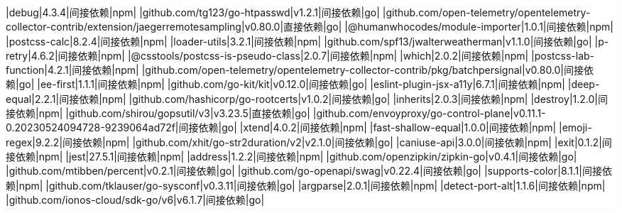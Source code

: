 |debug|4.3.4|间接依赖|npm|
|github.com/tg123/go-htpasswd|v1.2.1|间接依赖|go|
|github.com/open-telemetry/opentelemetry-collector-contrib/extension/jaegerremotesampling|v0.80.0|直接依赖|go|
|@humanwhocodes/module-importer|1.0.1|间接依赖|npm|
|postcss-calc|8.2.4|间接依赖|npm|
|loader-utils|3.2.1|间接依赖|npm|
|github.com/spf13/jwalterweatherman|v1.1.0|间接依赖|go|
|p-retry|4.6.2|间接依赖|npm|
|@csstools/postcss-is-pseudo-class|2.0.7|间接依赖|npm|
|which|2.0.2|间接依赖|npm|
|postcss-lab-function|4.2.1|间接依赖|npm|
|github.com/open-telemetry/opentelemetry-collector-contrib/pkg/batchpersignal|v0.80.0|间接依赖|go|
|ee-first|1.1.1|间接依赖|npm|
|github.com/go-kit/kit|v0.12.0|间接依赖|go|
|eslint-plugin-jsx-a11y|6.7.1|间接依赖|npm|
|deep-equal|2.2.1|间接依赖|npm|
|github.com/hashicorp/go-rootcerts|v1.0.2|间接依赖|go|
|inherits|2.0.3|间接依赖|npm|
|destroy|1.2.0|间接依赖|npm|
|github.com/shirou/gopsutil/v3|v3.23.5|直接依赖|go|
|github.com/envoyproxy/go-control-plane|v0.11.1-0.20230524094728-9239064ad72f|间接依赖|go|
|xtend|4.0.2|间接依赖|npm|
|fast-shallow-equal|1.0.0|间接依赖|npm|
|emoji-regex|9.2.2|间接依赖|npm|
|github.com/xhit/go-str2duration/v2|v2.1.0|间接依赖|go|
|caniuse-api|3.0.0|间接依赖|npm|
|exit|0.1.2|间接依赖|npm|
|jest|27.5.1|间接依赖|npm|
|address|1.2.2|间接依赖|npm|
|github.com/openzipkin/zipkin-go|v0.4.1|间接依赖|go|
|github.com/mtibben/percent|v0.2.1|间接依赖|go|
|github.com/go-openapi/swag|v0.22.4|间接依赖|go|
|supports-color|8.1.1|间接依赖|npm|
|github.com/tklauser/go-sysconf|v0.3.11|间接依赖|go|
|argparse|2.0.1|间接依赖|npm|
|detect-port-alt|1.1.6|间接依赖|npm|
|github.com/ionos-cloud/sdk-go/v6|v6.1.7|间接依赖|go|